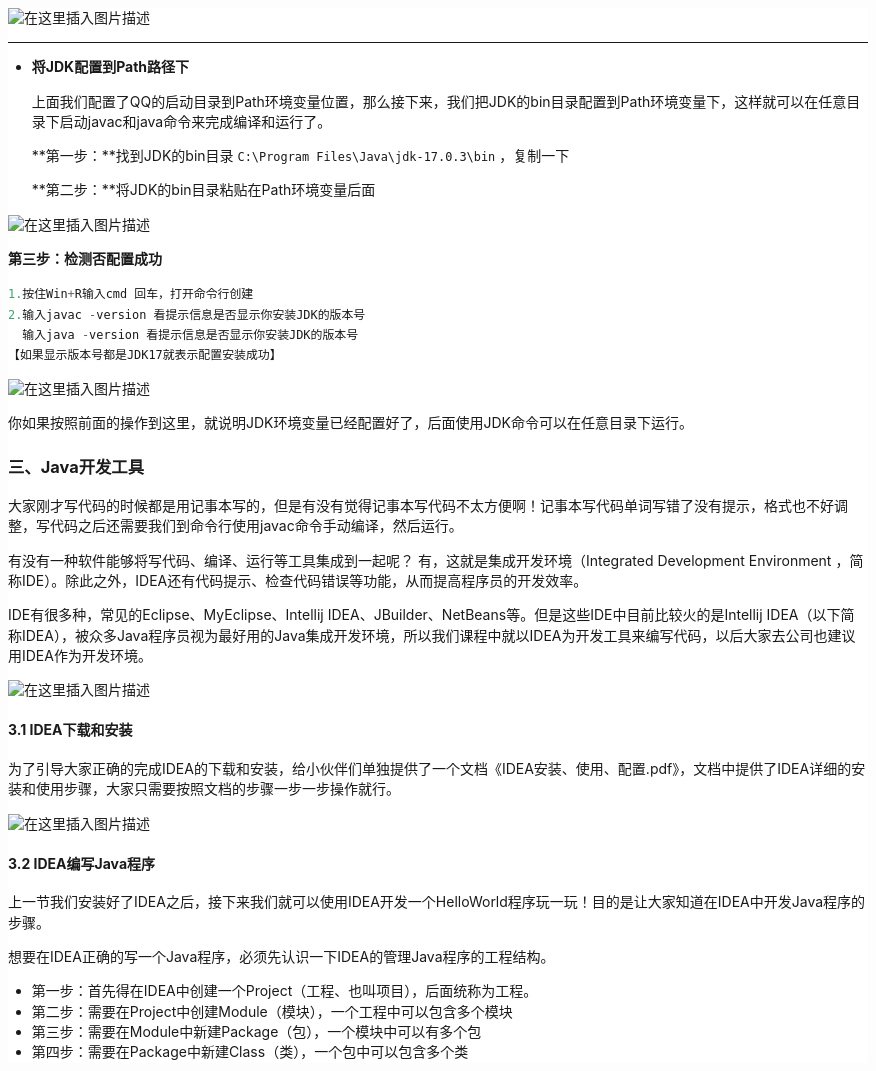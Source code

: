 ![在这里插入图片描述](https://i-blog.csdnimg.cn/blog_migrate/c46cb2d7b1b6c6c6f7711f20728f93ca.png#pic_center)

---

* **将JDK配置到Path路径下**

  上面我们配置了QQ的启动目录到Path环境变量位置，那么接下来，我们把JDK的bin目录配置到Path环境变量下，这样就可以在任意目录下启动javac和java命令来完成编译和运行了。

  \*\*第一步：\*\*找到JDK的bin目录
  `C:\Program Files\Java\jdk-17.0.3\bin`
  ，复制一下

  \*\*第二步：\*\*将JDK的bin目录粘贴在Path环境变量后面

![在这里插入图片描述](https://i-blog.csdnimg.cn/blog_migrate/75f8d37b4a7527bc0cf0e286b0d70440.png#pic_center)

**第三步：检测否配置成功**

```java
1.按住Win+R输入cmd 回车，打开命令行创建
2.输入javac -version 看提示信息是否显示你安装JDK的版本号
  输入java -version 看提示信息是否显示你安装JDK的版本号
【如果显示版本号都是JDK17就表示配置安装成功】

```

![在这里插入图片描述](https://i-blog.csdnimg.cn/blog_migrate/b356778d6ee4c49aef8366948635997b.png#pic_center)

你如果按照前面的操作到这里，就说明JDK环境变量已经配置好了，后面使用JDK命令可以在任意目录下运行。

### 三、Java开发工具

大家刚才写代码的时候都是用记事本写的，但是有没有觉得记事本写代码不太方便啊！记事本写代码单词写错了没有提示，格式也不好调整，写代码之后还需要我们到命令行使用javac命令手动编译，然后运行。

有没有一种软件能够将写代码、编译、运行等工具集成到一起呢？ 有，这就是集成开发环境（Integrated Development Environment ，简称IDE）。除此之外，IDEA还有代码提示、检查代码错误等功能，从而提高程序员的开发效率。

IDE有很多种，常见的Eclipse、MyEclipse、Intellij IDEA、JBuilder、NetBeans等。但是这些IDE中目前比较火的是Intellij IDEA（以下简称IDEA），被众多Java程序员视为最好用的Java集成开发环境，所以我们课程中就以IDEA为开发工具来编写代码，以后大家去公司也建议用IDEA作为开发环境。
  
![在这里插入图片描述](https://i-blog.csdnimg.cn/blog_migrate/e159314b2592bae1519dd2816e6071b5.png#pic_center)

#### 3.1 IDEA下载和安装

为了引导大家正确的完成IDEA的下载和安装，给小伙伴们单独提供了一个文档《IDEA安装、使用、配置.pdf》，文档中提供了IDEA详细的安装和使用步骤，大家只需要按照文档的步骤一步一步操作就行。
  
![在这里插入图片描述](https://i-blog.csdnimg.cn/blog_migrate/7c85faaf19c491e503e63adc7ba040ad.png#pic_center)

#### 3.2 IDEA编写Java程序

上一节我们安装好了IDEA之后，接下来我们就可以使用IDEA开发一个HelloWorld程序玩一玩！目的是让大家知道在IDEA中开发Java程序的步骤。

想要在IDEA正确的写一个Java程序，必须先认识一下IDEA的管理Java程序的工程结构。

* 第一步：首先得在IDEA中创建一个Project（工程、也叫项目），后面统称为工程。
* 第二步：需要在Project中创建Module（模块），一个工程中可以包含多个模块
* 第三步：需要在Module中新建Package（包），一个模块中可以有多个包
* 第四步：需要在Package中新建Class（类），一个包中可以包含多个类
